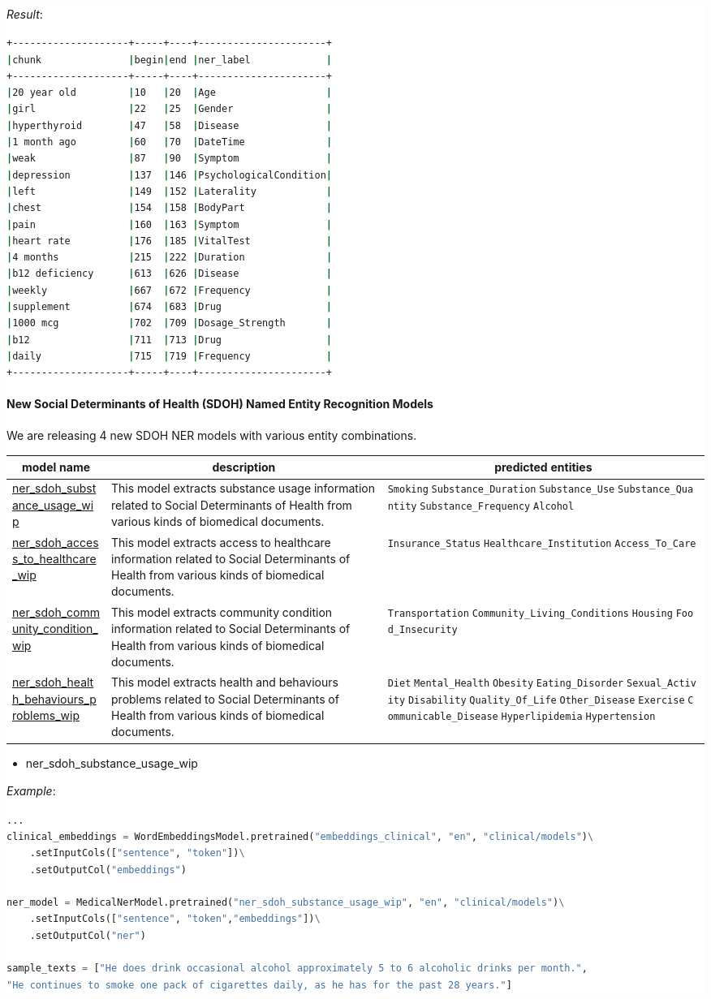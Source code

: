 *Result*:

```bash
+--------------------+-----+----+----------------------+
|chunk               |begin|end |ner_label             |
+--------------------+-----+----+----------------------+
|20 year old         |10   |20  |Age                   |
|girl                |22   |25  |Gender                |
|hyperthyroid        |47   |58  |Disease               |
|1 month ago         |60   |70  |DateTime              |
|weak                |87   |90  |Symptom               |
|depression          |137  |146 |PsychologicalCondition|
|left                |149  |152 |Laterality            |
|chest               |154  |158 |BodyPart              |
|pain                |160  |163 |Symptom               |
|heart rate          |176  |185 |VitalTest             |
|4 months            |215  |222 |Duration              |
|b12 deficiency      |613  |626 |Disease               |
|weekly              |667  |672 |Frequency             |
|supplement          |674  |683 |Drug                  |
|1000 mcg            |702  |709 |Dosage_Strength       |
|b12                 |711  |713 |Drug                  |
|daily               |715  |719 |Frequency             |
+--------------------+-----+----+----------------------+
```


#### New Social Determinants of Health (SDOH) Named Entity Recognition Models

We are releasing 4 new SDOH NER models with various entity combinations.

| model name                                     | description                                                                                         | predicted entities                     |
|------------------------------------------------|-----------------------------------------------------------------------------------------------------|----------------------------------------|
| [ner_sdoh_substance_usage_wip](https://nlp.johnsnowlabs.com/2023/02/27/ner_sdoh_substance_usage_wip_en.html)     | This model extracts substance usage information related to Social Determinants of Health from various kinds of biomedical documents.     | `Smoking` `Substance_Duration` `Substance_Use` `Substance_Quantity`   `Substance_Frequency` `Alcohol`    |
| [ner_sdoh_access_to_healthcare_wip](https://nlp.johnsnowlabs.com/2023/27/10/ner_sdoh_access_to_healthcare_wip_en.html)                 | This model extracts access to healthcare information related to Social Determinants of Health from various kinds of biomedical documents.              | `Insurance_Status` `Healthcare_Institution` `Access_To_Care`  |
| [ner_sdoh_community_condition_wip](https://nlp.johnsnowlabs.com/2023/27/10/ner_sdoh_community_condition_wip_en.html) | This model extracts community condition information related to Social Determinants of Health from various kinds of biomedical documents. | `Transportation` `Community_Living_Conditions` `Housing` `Food_Insecurity` |
| [ner_sdoh_health_behaviours_problems_wip](https://nlp.johnsnowlabs.com/2023/27/10/ner_sdoh_health_behaviours_problems_wip_en.html) | This model extracts health and behaviours problems related to Social Determinants of Health from various kinds of biomedical documents. | `Diet` `Mental_Health` `Obesity` `Eating_Disorder` `Sexual_Activity` `Disability` `Quality_Of_Life` `Other_Disease`  `Exercise` `Communicable_Disease` `Hyperlipidemia` `Hypertension` |


- ner_sdoh_substance_usage_wip

*Example*:

```python
...
clinical_embeddings = WordEmbeddingsModel.pretrained("embeddings_clinical", "en", "clinical/models")\
    .setInputCols(["sentence", "token"])\
    .setOutputCol("embeddings")

ner_model = MedicalNerModel.pretrained("ner_sdoh_substance_usage_wip", "en", "clinical/models")\
    .setInputCols(["sentence", "token","embeddings"])\
    .setOutputCol("ner")

sample_texts = ["He does drink occasional alcohol approximately 5 to 6 alcoholic drinks per month.",
"He continues to smoke one pack of cigarettes daily, as he has for the past 28 years."]
```

